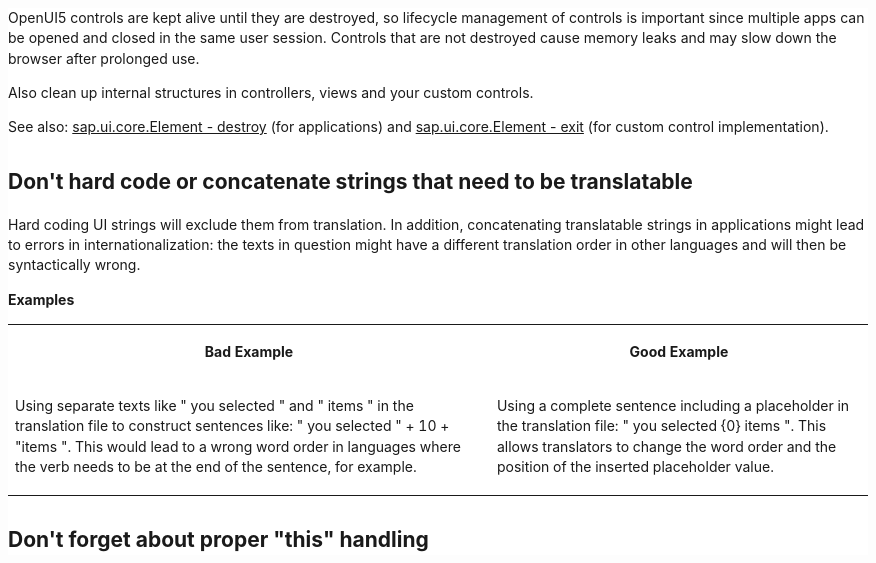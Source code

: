 OpenUI5 controls are kept alive until they are destroyed, so lifecycle management of controls is important since multiple apps can be opened and closed in the same user session. Controls that are not destroyed cause memory leaks and may slow down the browser after prolonged use.

Also clean up internal structures in controllers, views and your custom controls.

See also: [sap.ui.core.Element - destroy](https://ui5.sap.com/#/api/sap.ui.core.Element/methods/destroy) \(for applications\) and [sap.ui.core.Element - exit](https://ui5.sap.com/#/api/sap.ui.core.Element/methods/exit) \(for custom control implementation\).



<a name="loio030fcd14963048218488048f407f8f34__8"/>

## Don't hard code or concatenate strings that need to be translatable

Hard coding UI strings will exclude them from translation. In addition, concatenating translatable strings in applications might lead to errors in internationalization: the texts in question might have a different translation order in other languages and will then be syntactically wrong.

**Examples**


<table>
<tr>
<th valign="top">

Bad Example

</th>
<th valign="top">

Good Example

</th>
</tr>
<tr>
<td valign="top">

Using separate texts like " you selected " and " items " in the translation file to construct sentences like: " you selected " + 10 + "items ". This would lead to a wrong word order in languages where the verb needs to be at the end of the sentence, for example.

</td>
<td valign="top">

Using a complete sentence including a placeholder in the translation file: " you selected \{0\} items ". This allows translators to change the word order and the position of the inserted placeholder value.

</td>
</tr>
</table>



<a name="loio030fcd14963048218488048f407f8f34__9"/>

## Don't forget about proper "this" handling
